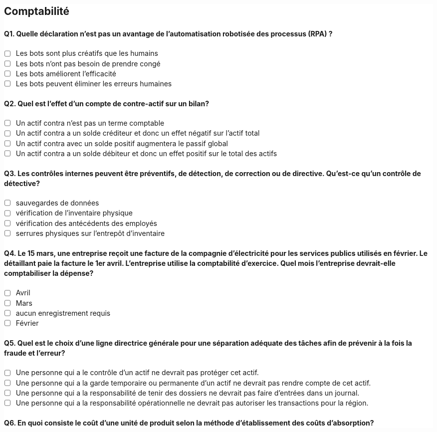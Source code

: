 ## Comptabilité

#### Q1. Quelle déclaration n’est pas un avantage de l’automatisation robotisée des processus (RPA) ?

- [ ] Les bots sont plus créatifs que les humains
- [ ] Les bots n’ont pas besoin de prendre congé
- [ ] Les bots améliorent l’efficacité
- [ ] Les bots peuvent éliminer les erreurs humaines

#### Q2. Quel est l’effet d’un compte de contre-actif sur un bilan?

- [ ] Un actif contra n’est pas un terme comptable
- [ ] Un actif contra a un solde créditeur et donc un effet négatif sur l’actif total
- [ ] Un actif contra avec un solde positif augmentera le passif global
- [ ] Un actif contra a un solde débiteur et donc un effet positif sur le total des actifs

#### Q3. Les contrôles internes peuvent être préventifs, de détection, de correction ou de directive. Qu’est-ce qu’un contrôle de détective?

- [ ] sauvegardes de données
- [ ] vérification de l’inventaire physique
- [ ] vérification des antécédents des employés
- [ ] serrures physiques sur l’entrepôt d’inventaire

#### Q4. Le 15 mars, une entreprise reçoit une facture de la compagnie d’électricité pour les services publics utilisés en février. Le détaillant paie la facture le 1er avril. L’entreprise utilise la comptabilité d’exercice. Quel mois l’entreprise devrait-elle comptabiliser la dépense?

- [ ] Avril
- [ ] Mars
- [ ] aucun enregistrement requis
- [ ] Février

#### Q5. Quel est le choix d’une ligne directrice générale pour une séparation adéquate des tâches afin de prévenir à la fois la fraude et l’erreur?

- [ ] Une personne qui a le contrôle d’un actif ne devrait pas protéger cet actif.
- [ ] Une personne qui a la garde temporaire ou permanente d’un actif ne devrait pas rendre compte de cet actif.
- [ ] Une personne qui a la responsabilité de tenir des dossiers ne devrait pas faire d’entrées dans un journal.
- [ ] Une personne qui a la responsabilité opérationnelle ne devrait pas autoriser les transactions pour la région.

#### Q6. En quoi consiste le coût d’une unité de produit selon la méthode d’établissement des coûts d’absorption?
